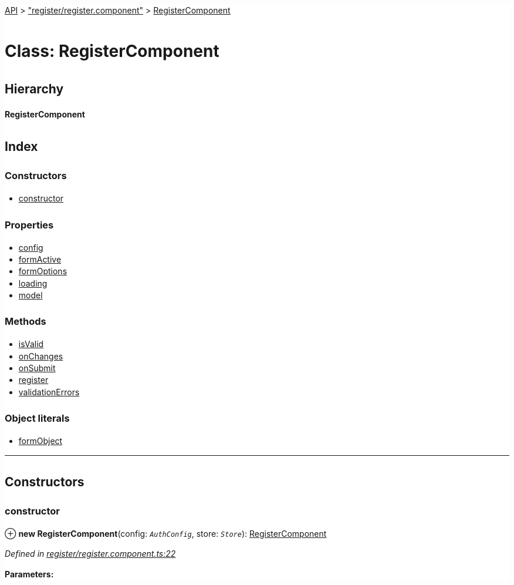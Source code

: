 [API](../README.md) > ["register/register.component"](../modules/_register_register_component_.md) > [RegisterComponent](../classes/_register_register_component_.registercomponent.md)

# Class: RegisterComponent

## Hierarchy

**RegisterComponent**

## Index

### Constructors

* [constructor](_register_register_component_.registercomponent.md#constructor)

### Properties

* [config](_register_register_component_.registercomponent.md#config)
* [formActive](_register_register_component_.registercomponent.md#formactive)
* [formOptions](_register_register_component_.registercomponent.md#formoptions)
* [loading](_register_register_component_.registercomponent.md#loading)
* [model](_register_register_component_.registercomponent.md#model)

### Methods

* [isValid](_register_register_component_.registercomponent.md#isvalid)
* [onChanges](_register_register_component_.registercomponent.md#onchanges)
* [onSubmit](_register_register_component_.registercomponent.md#onsubmit)
* [register](_register_register_component_.registercomponent.md#register)
* [validationErrors](_register_register_component_.registercomponent.md#validationerrors)

### Object literals

* [formObject](_register_register_component_.registercomponent.md#formobject)

---

## Constructors

<a id="constructor"></a>

###  constructor

⊕ **new RegisterComponent**(config: *`AuthConfig`*, store: *`Store`*): [RegisterComponent](_register_register_component_.registercomponent.md)

*Defined in [register/register.component.ts:22](https://github.com/authumn/authumn-angular/blob/04acefe/projects/authumn-angular/src/user/register/register.component.ts#L22)*

**Parameters:**
